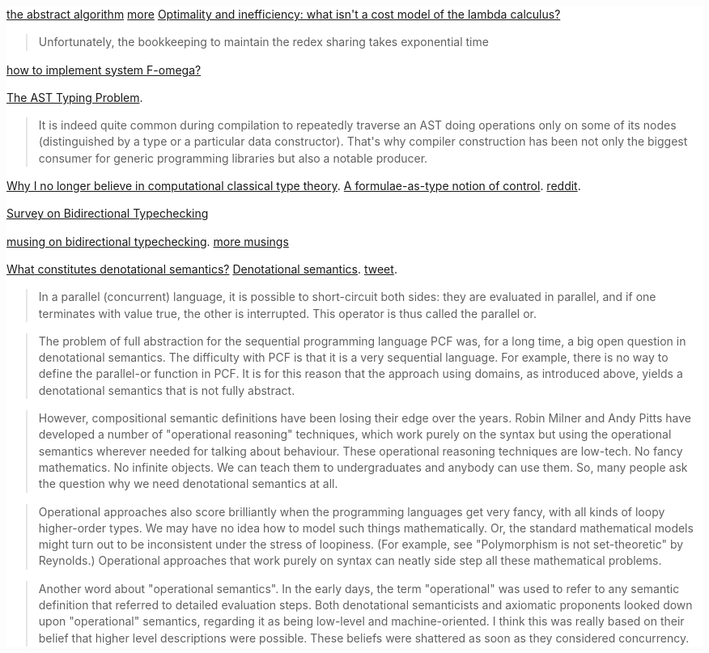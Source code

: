 [the abstract algorithm](https://www.reddit.com/r/haskell/comments/97lu10/functions_may_behave_as_if_they_had_negative/) [more](https://www.reddit.com/r/haskell/comments/97yj9f/explaining_the_unintuitive_performance_results/) [Optimality and inefficiency: what isn't a cost model of the lambda calculus?](https://dl.acm.org/citation.cfm?doid=232627.232639)

> Unfortunately, the bookkeeping to maintain the redex sharing takes exponential time

[how to implement system F-omega?](https://www.reddit.com/r/haskell/comments/9bveu0/monthly_hask_anything_september_2018/e6b8j2r)

[The AST Typing Problem](http://lambda-the-ultimate.org/node/4170).

> It is indeed quite common during compilation to repeatedly traverse an
AST doing operations only on some of its nodes (distinguished by a
type or a particular data constructor). That's why compiler
construction has been not only the biggest consumer for generic
programming libraries but also a notable producer.

[Why I no longer believe in computational classical type theory](https://queuea9.wordpress.com/2018/10/17/why-i-no-longer-believe-in-computational-classical-type-theory/). [A formulae-as-type notion of control](https://dl.acm.org/citation.cfm?id=96714). [reddit](https://www.reddit.com/r/haskell/comments/afckoe/why_i_no_longer_believe_in_computational/).

[Survey on Bidirectional Typechecking](https://semantic-domain.blogspot.com/2019/08/new-draft-paper-survey-on-bidirectional.html)

[musing on bidirectional typechecking](https://twitter.com/GabriellaG439/status/1557532060796891136). [more musings](https://twitter.com/GabriellaG439/status/1558104139317387264)

[What constitutes denotational semantics?](https://cstheory.stackexchange.com/questions/3577/what-constitutes-denotational-semantics) [Denotational semantics](https://en.wikipedia.org/wiki/Denotational_semantics). [tweet](https://twitter.com/_julesh_/status/1239198385019682822).

> In a parallel (concurrent) language, it is possible to short-circuit both sides: they are evaluated in parallel, and if one terminates with value true, the other is interrupted. This operator is thus called the parallel or.

> The problem of full abstraction for the sequential programming language PCF was, for a long time, a big open question in denotational semantics. The difficulty with PCF is that it is a very sequential language. For example, there is no way to define the parallel-or function in PCF. It is for this reason that the approach using domains, as introduced above, yields a denotational semantics that is not fully abstract.

> However, compositional semantic definitions have been losing their edge over the years. Robin Milner and Andy Pitts have developed a number of "operational reasoning" techniques, which work purely on the syntax but using the operational semantics wherever needed for talking about behaviour. These operational reasoning techniques are low-tech. No fancy mathematics. No infinite objects. We can teach them to undergraduates and anybody can use them. So, many people ask the question why we need denotational semantics at all.

> Operational approaches also score brilliantly when the programming languages get very fancy, with all kinds of loopy higher-order types. We may have no idea how to model such things mathematically. Or, the standard mathematical models might turn out to be inconsistent under the stress of loopiness. (For example, see "Polymorphism is not set-theoretic" by Reynolds.) Operational approaches that work purely on syntax can neatly side step all these mathematical problems.

> Another word about "operational semantics". In the early days, the term "operational" was used to refer to any semantic definition that referred to detailed evaluation steps. Both denotational semanticists and axiomatic proponents looked down upon "operational" semantics, regarding it as being low-level and machine-oriented. I think this was really based on their belief that higher level descriptions were possible. These beliefs were shattered as soon as they considered concurrency.
